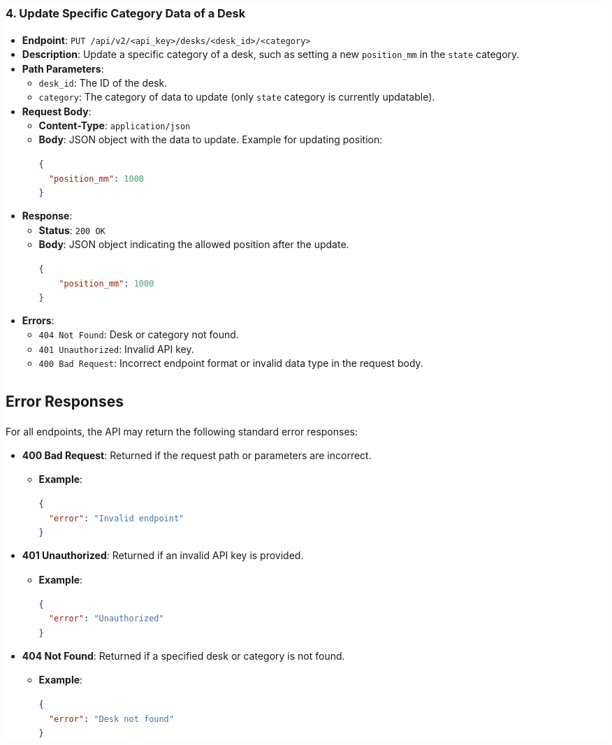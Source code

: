 ### 4. Update Specific Category Data of a Desk

- **Endpoint**: `PUT /api/v2/<api_key>/desks/<desk_id>/<category>`
- **Description**: Update a specific category of a desk, such as setting a new `position_mm` in the `state` category.
- **Path Parameters**:
  - `desk_id`: The ID of the desk.
  - `category`: The category of data to update (only `state` category is currently updatable).
- **Request Body**:
  - **Content-Type**: `application/json`
  - **Body**: JSON object with the data to update. Example for updating position:
    ```json
    {
      "position_mm": 1000
    }
    ```
- **Response**:
  - **Status**: `200 OK`
  - **Body**: JSON object indicating the allowed position after the update.
    ```json
    {
        "position_mm": 1000
    }
    ```
- **Errors**:
  - `404 Not Found`: Desk or category not found.
  - `401 Unauthorized`: Invalid API key.
  - `400 Bad Request`: Incorrect endpoint format or invalid data type in the request body.

## Error Responses

For all endpoints, the API may return the following standard error responses:

- **400 Bad Request**: Returned if the request path or parameters are incorrect.
  - **Example**:
    ```json
    {
      "error": "Invalid endpoint"
    }
    ```

- **401 Unauthorized**: Returned if an invalid API key is provided.
  - **Example**:
    ```json
    {
      "error": "Unauthorized"
    }
    ```

- **404 Not Found**: Returned if a specified desk or category is not found.
  - **Example**:
    ```json
    {
      "error": "Desk not found"
    }
    ```
